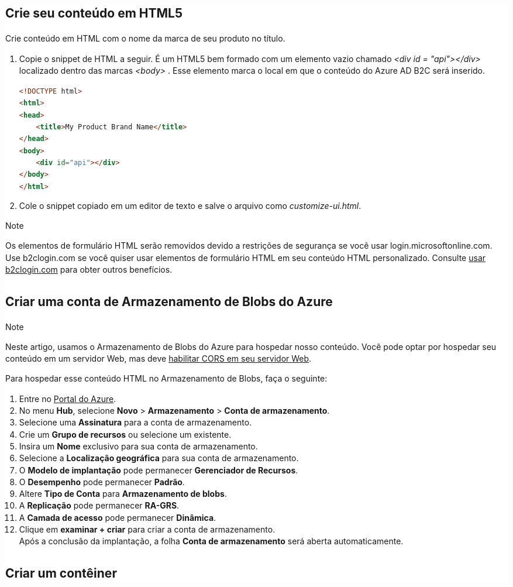 ## <a name="create-your-html5-content"></a>Crie seu conteúdo em HTML5

Crie conteúdo em HTML com o nome da marca de seu produto no título.

1. Copie o snippet de HTML a seguir. É um HTML5 bem formado com um elemento vazio chamado *\<div id = "api"\>\</div\>* localizado dentro das marcas *\<body\>* . Esse elemento marca o local em que o conteúdo do Azure AD B2C será inserido.

   ```html
   <!DOCTYPE html>
   <html>
   <head>
       <title>My Product Brand Name</title>
   </head>
   <body>
       <div id="api"></div>
   </body>
   </html>
   ```

2. Cole o snippet copiado em um editor de texto e salve o arquivo como *customize-ui.html*.

> [!NOTE]
> Os elementos de formulário HTML serão removidos devido a restrições de segurança se você usar login.microsoftonline.com. Use b2clogin.com se você quiser usar elementos de formulário HTML em seu conteúdo HTML personalizado. Consulte [usar b2clogin.com](b2clogin.md) para obter outros benefícios.

## <a name="create-an-azure-blob-storage-account"></a>Criar uma conta de Armazenamento de Blobs do Azure

>[!NOTE]
> Neste artigo, usamos o Armazenamento de Blobs do Azure para hospedar nosso conteúdo. Você pode optar por hospedar seu conteúdo em um servidor Web, mas deve [habilitar CORS em seu servidor Web](https://enable-cors.org/server.html).

Para hospedar esse conteúdo HTML no Armazenamento de Blobs, faça o seguinte:

1. Entre no [Portal do Azure](https://portal.azure.com).
2. No menu **Hub**, selecione **Novo** > **Armazenamento** > **Conta de armazenamento**.
3. Selecione uma **Assinatura** para a conta de armazenamento.
4. Crie um **Grupo de recursos** ou selecione um existente.
5. Insira um **Nome** exclusivo para sua conta de armazenamento.
6. Selecione a **Localização geográfica** para sua conta de armazenamento. 
7. O **Modelo de implantação** pode permanecer **Gerenciador de Recursos**.
8. O **Desempenho** pode permanecer **Padrão**.
9. Altere **Tipo de Conta** para **Armazenamento de blobs**.
10. A **Replicação** pode permanecer **RA-GRS**.
11. A **Camada de acesso** pode permanecer **Dinâmica**. 
12. Clique em **examinar + criar** para criar a conta de armazenamento.  
    Após a conclusão da implantação, a folha **Conta de armazenamento** será aberta automaticamente.

## <a name="create-a-container"></a>Criar um contêiner
